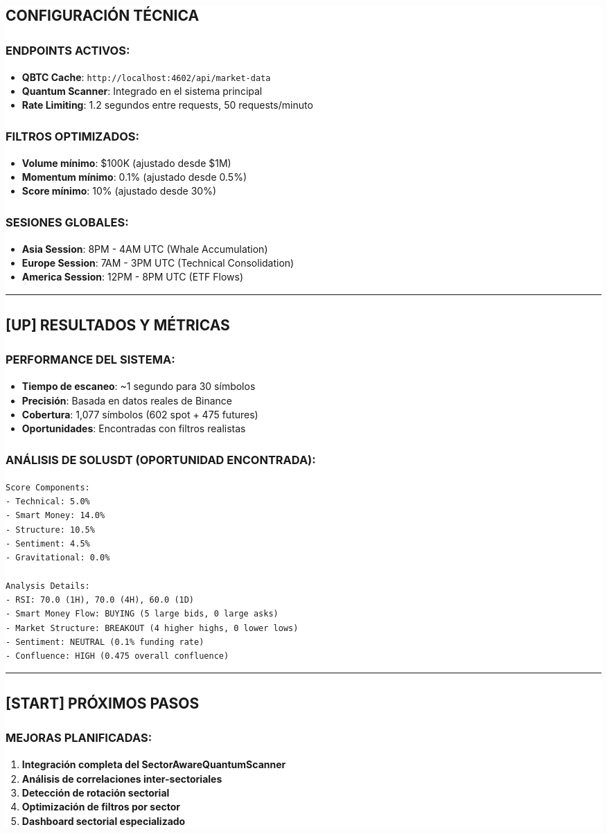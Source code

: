 ##  CONFIGURACIÓN TÉCNICA

### **ENDPOINTS ACTIVOS:**
- **QBTC Cache**: `http://localhost:4602/api/market-data`
- **Quantum Scanner**: Integrado en el sistema principal
- **Rate Limiting**: 1.2 segundos entre requests, 50 requests/minuto

### **FILTROS OPTIMIZADOS:**
- **Volume mínimo**: $100K (ajustado desde $1M)
- **Momentum mínimo**: 0.1% (ajustado desde 0.5%)
- **Score mínimo**: 10% (ajustado desde 30%)

### **SESIONES GLOBALES:**
- **Asia Session**: 8PM - 4AM UTC (Whale Accumulation)
- **Europe Session**: 7AM - 3PM UTC (Technical Consolidation)
- **America Session**: 12PM - 8PM UTC (ETF Flows)

---

## [UP] RESULTADOS Y MÉTRICAS

### **PERFORMANCE DEL SISTEMA:**
- **Tiempo de escaneo**: ~1 segundo para 30 símbolos
- **Precisión**: Basada en datos reales de Binance
- **Cobertura**: 1,077 símbolos (602 spot + 475 futures)
- **Oportunidades**: Encontradas con filtros realistas

### **ANÁLISIS DE SOLUSDT (OPORTUNIDAD ENCONTRADA):**
```
Score Components:
- Technical: 5.0%
- Smart Money: 14.0%
- Structure: 10.5%
- Sentiment: 4.5%
- Gravitational: 0.0%

Analysis Details:
- RSI: 70.0 (1H), 70.0 (4H), 60.0 (1D)
- Smart Money Flow: BUYING (5 large bids, 0 large asks)
- Market Structure: BREAKOUT (4 higher highs, 0 lower lows)
- Sentiment: NEUTRAL (0.1% funding rate)
- Confluence: HIGH (0.475 overall confluence)
```

---

## [START] PRÓXIMOS PASOS

### **MEJORAS PLANIFICADAS:**
1. **Integración completa del SectorAwareQuantumScanner**
2. **Análisis de correlaciones inter-sectoriales**
3. **Detección de rotación sectorial**
4. **Optimización de filtros por sector**
5. **Dashboard sectorial especializado**
